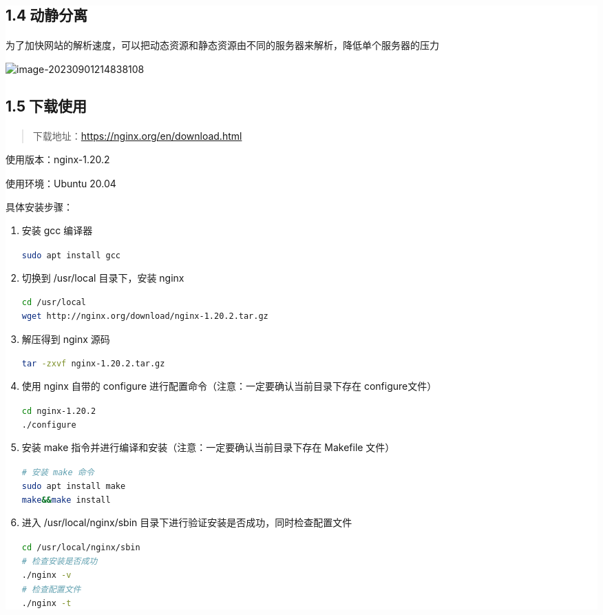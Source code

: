

## 1.4 动静分离

为了加快网站的解析速度，可以把动态资源和静态资源由不同的服务器来解析，降低单个服务器的压力

![image-20230901214838108](https://new-blog-image.oss-cn-hangzhou.aliyuncs.com/img/image-20230901214838108.png)



## 1.5 下载使用

> 下载地址：https://nginx.org/en/download.html

使用版本：nginx-1.20.2

使用环境：Ubuntu 20.04

具体安装步骤：

1. 安装 gcc 编译器

   ```bash
   sudo apt install gcc
   ```

2. 切换到 /usr/local 目录下，安装 nginx

   ```bash
   cd /usr/local
   wget http://nginx.org/download/nginx-1.20.2.tar.gz
   ```

3. 解压得到 nginx 源码

   ```bash
   tar -zxvf nginx-1.20.2.tar.gz
   ```

4. 使用 nginx 自带的 configure 进行配置命令（注意：一定要确认当前目录下存在 configure文件）

   ```bash
   cd nginx-1.20.2
   ./configure
   ```

5. 安装 make 指令并进行编译和安装（注意：一定要确认当前目录下存在 Makefile 文件）

   ```bash
   # 安装 make 命令
   sudo apt install make
   make&&make install
   ```

6. 进入 /usr/local/nginx/sbin 目录下进行验证安装是否成功，同时检查配置文件

   ```bash
   cd /usr/local/nginx/sbin
   # 检查安装是否成功
   ./nginx -v
   # 检查配置文件
   ./nginx -t
   ```
